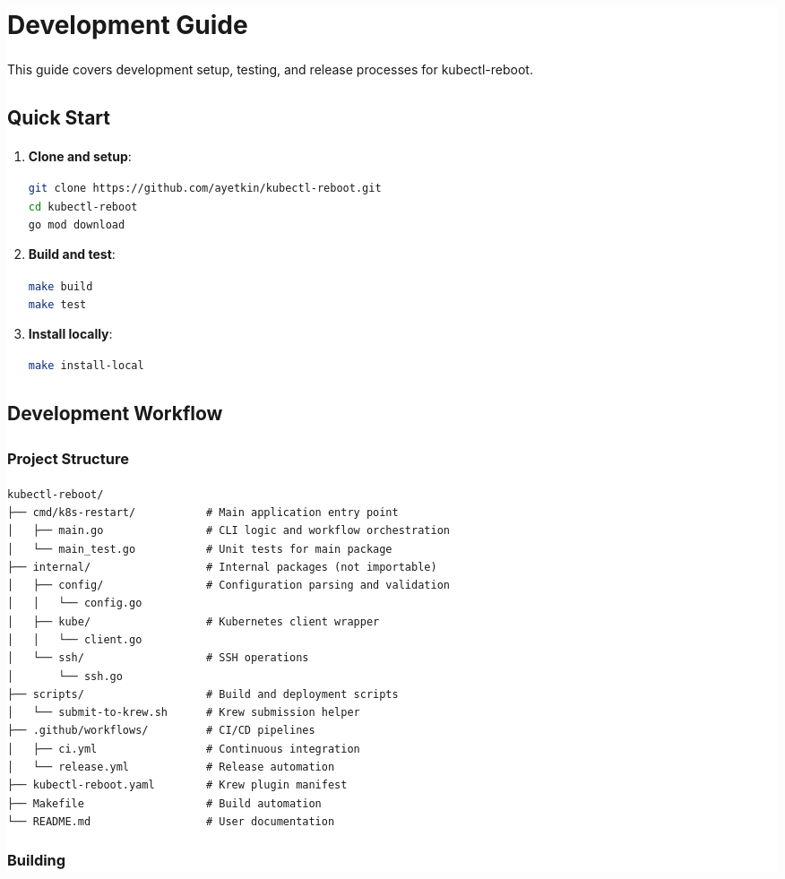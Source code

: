 # Development Guide

This guide covers development setup, testing, and release processes for kubectl-reboot.

## Quick Start

1. **Clone and setup**:
   ```bash
   git clone https://github.com/ayetkin/kubectl-reboot.git
   cd kubectl-reboot
   go mod download
   ```

2. **Build and test**:
   ```bash
   make build
   make test
   ```

3. **Install locally**:
   ```bash
   make install-local
   ```

## Development Workflow

### Project Structure

```
kubectl-reboot/
├── cmd/k8s-restart/           # Main application entry point
│   ├── main.go                # CLI logic and workflow orchestration
│   └── main_test.go           # Unit tests for main package
├── internal/                  # Internal packages (not importable)
│   ├── config/                # Configuration parsing and validation
│   │   └── config.go
│   ├── kube/                  # Kubernetes client wrapper
│   │   └── client.go
│   └── ssh/                   # SSH operations
│       └── ssh.go
├── scripts/                   # Build and deployment scripts
│   └── submit-to-krew.sh      # Krew submission helper
├── .github/workflows/         # CI/CD pipelines
│   ├── ci.yml                 # Continuous integration
│   └── release.yml            # Release automation
├── kubectl-reboot.yaml        # Krew plugin manifest
├── Makefile                   # Build automation
└── README.md                  # User documentation
```

### Building
